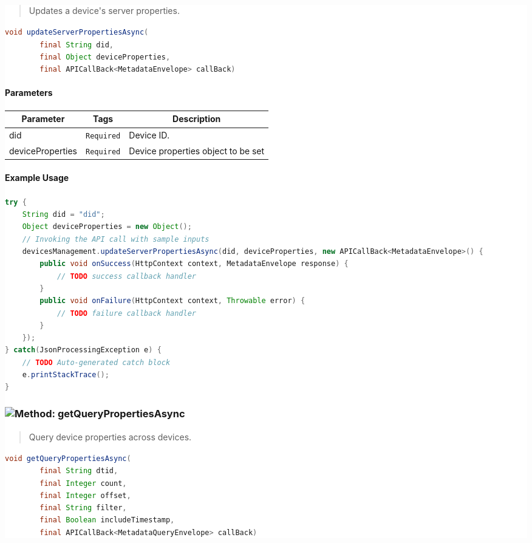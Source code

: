 > Updates a device's server properties.


```java
void updateServerPropertiesAsync(
        final String did,
        final Object deviceProperties,
        final APICallBack<MetadataEnvelope> callBack)
```

#### Parameters

| Parameter | Tags | Description |
|-----------|------|-------------|
| did |  ``` Required ```  | Device ID. |
| deviceProperties |  ``` Required ```  | Device properties object to be set |


#### Example Usage

```java
try {
    String did = "did";
    Object deviceProperties = new Object();
    // Invoking the API call with sample inputs
    devicesManagement.updateServerPropertiesAsync(did, deviceProperties, new APICallBack<MetadataEnvelope>() {
        public void onSuccess(HttpContext context, MetadataEnvelope response) {
            // TODO success callback handler
        }
        public void onFailure(HttpContext context, Throwable error) {
            // TODO failure callback handler
        }
    });
} catch(JsonProcessingException e) {
    // TODO Auto-generated catch block
    e.printStackTrace();
}
```


### <a name="get_query_properties_async"></a>![Method: ](https://apidocs.io/img/method.png "cloud.artik.api.controllers.DevicesManagementController.getQueryPropertiesAsync") getQueryPropertiesAsync

> Query device properties across devices.


```java
void getQueryPropertiesAsync(
        final String dtid,
        final Integer count,
        final Integer offset,
        final String filter,
        final Boolean includeTimestamp,
        final APICallBack<MetadataQueryEnvelope> callBack)
```
